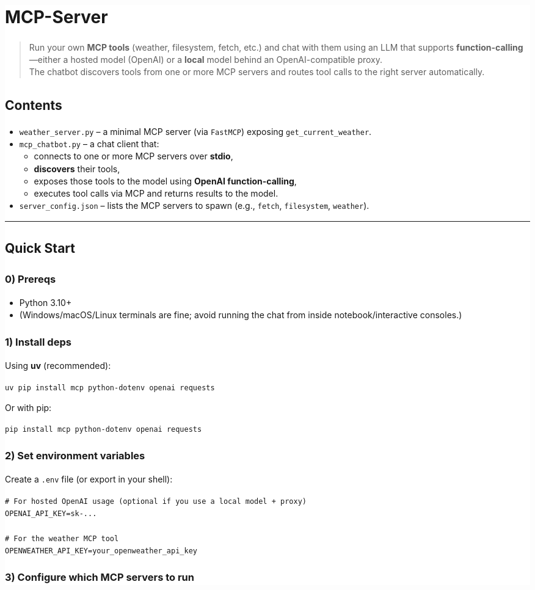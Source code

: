 # MCP-Server

> Run your own **MCP tools** (weather, filesystem, fetch, etc.) and chat with them using an LLM that supports **function-calling**—either a hosted model (OpenAI) or a **local** model behind an OpenAI-compatible proxy.  
> The chatbot discovers tools from one or more MCP servers and routes tool calls to the right server automatically.

## Contents

* `weather_server.py` – a minimal MCP server (via `FastMCP`) exposing `get_current_weather`.
* `mcp_chatbot.py` – a chat client that:
  * connects to one or more MCP servers over **stdio**,
  * **discovers** their tools,
  * exposes those tools to the model using **OpenAI function-calling**,
  * executes tool calls via MCP and returns results to the model.
* `server_config.json` – lists the MCP servers to spawn (e.g., `fetch`, `filesystem`, `weather`).

---

## Quick Start

### 0) Prereqs
* Python 3.10+
* (Windows/macOS/Linux terminals are fine; avoid running the chat from inside notebook/interactive consoles.)

### 1) Install deps

Using **uv** (recommended):
```bash
uv pip install mcp python-dotenv openai requests
```

Or with pip:
```bash
pip install mcp python-dotenv openai requests
```

### 2) Set environment variables

Create a `.env` file (or export in your shell):
```
# For hosted OpenAI usage (optional if you use a local model + proxy)
OPENAI_API_KEY=sk-...

# For the weather MCP tool
OPENWEATHER_API_KEY=your_openweather_api_key
```

### 3) Configure which MCP servers to run
